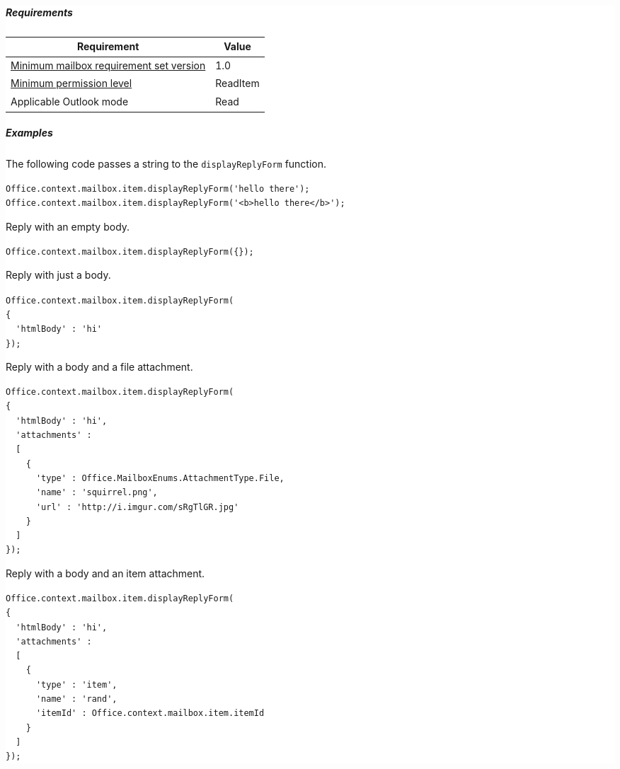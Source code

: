 ##### Requirements

|Requirement| Value|
|---|---|
|[Minimum mailbox requirement set version](../tutorial-api-requirement-sets.md)| 1.0|
|[Minimum permission level](../../../docs/outlook/understanding-outlook-add-in-permissions.md)| ReadItem|
|Applicable Outlook mode| Read|

##### Examples

The following code passes a string to the `displayReplyForm` function.

```
Office.context.mailbox.item.displayReplyForm('hello there');
Office.context.mailbox.item.displayReplyForm('<b>hello there</b>');
```

Reply with an empty body.

```
Office.context.mailbox.item.displayReplyForm({});
```

Reply with just a body.

```
Office.context.mailbox.item.displayReplyForm(
{
  'htmlBody' : 'hi'
});
```

Reply with a body and a file attachment.

```
Office.context.mailbox.item.displayReplyForm(
{
  'htmlBody' : 'hi',
  'attachments' :
  [
    {
      'type' : Office.MailboxEnums.AttachmentType.File,
      'name' : 'squirrel.png',
      'url' : 'http://i.imgur.com/sRgTlGR.jpg'
    }
  ]
});
```

Reply with a body and an item attachment.

```
Office.context.mailbox.item.displayReplyForm(
{
  'htmlBody' : 'hi',
  'attachments' :
  [
    {
      'type' : 'item',
      'name' : 'rand',
      'itemId' : Office.context.mailbox.item.itemId
    }
  ]
});
```
